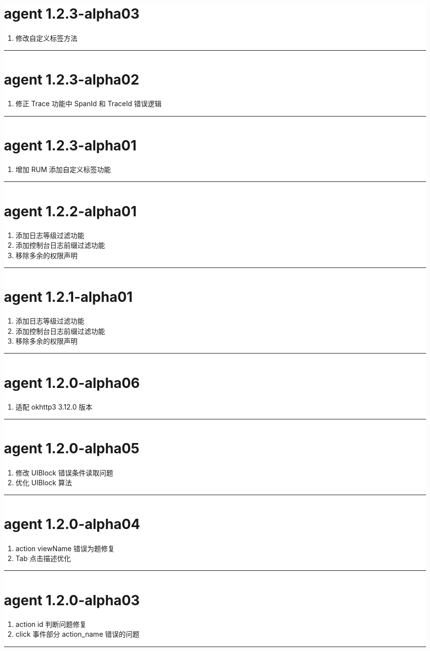 # agent 1.2.3-alpha03
1. 修改自定义标签方法

---
# agent 1.2.3-alpha02
1. 修正 Trace 功能中 SpanId 和 TraceId 错误逻辑

---
# agent 1.2.3-alpha01
1. 增加 RUM 添加自定义标签功能

---
# agent 1.2.2-alpha01
1. 添加日志等级过滤功能
2. 添加控制台日志前缀过滤功能
3. 移除多余的权限声明

---
# agent 1.2.1-alpha01
1. 添加日志等级过滤功能
2. 添加控制台日志前缀过滤功能
3. 移除多余的权限声明

---
# agent 1.2.0-alpha06
1. 适配 okhttp3 3.12.0 版本

---
# agent 1.2.0-alpha05
1. 修改 UIBlock 错误条件读取问题
2. 优化 UIBlock 算法

---
# agent 1.2.0-alpha04
1. action viewName 错误为题修复
2. Tab 点击描述优化

---
# agent 1.2.0-alpha03
1. action id 判断问题修复
2. click 事件部分 action_name 错误的问题

---